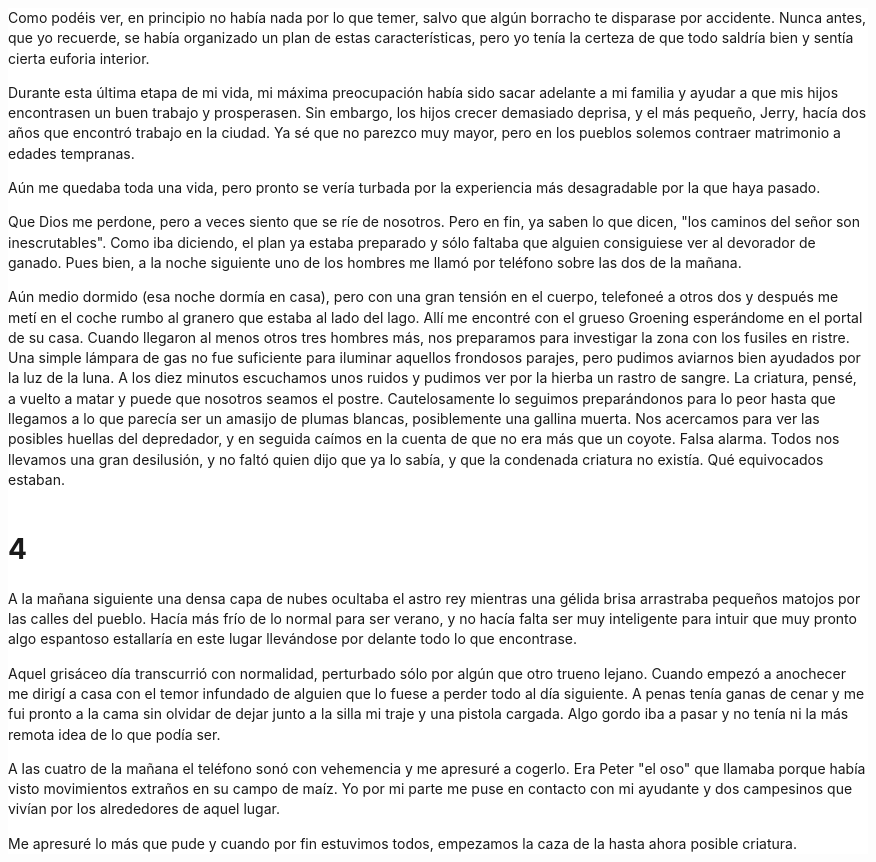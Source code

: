 Como podéis ver, en principio no había nada por lo que temer, salvo
que algún borracho te disparase por accidente. Nunca antes, que yo
recuerde, se había organizado un plan de estas características, pero yo tenía la certeza de que todo saldría bien y sentía cierta euforia interior.

Durante esta última etapa de mi vida, mi máxima preocupación había sido sacar
adelante a mi familia y ayudar a que mis hijos encontrasen un buen trabajo y prosperasen. Sin embargo, los hijos crecer demasiado deprisa, y el más pequeño, Jerry, hacía dos años que encontró trabajo en la ciudad. Ya sé que no parezco muy mayor, pero en los pueblos solemos contraer matrimonio a edades tempranas.

Aún me quedaba toda una vida, pero pronto se vería turbada por la experiencia más desagradable por la que haya pasado.

Que Dios me perdone, pero a veces siento que se ríe de nosotros. Pero en
fin, ya saben lo que dicen, "los caminos del señor son inescrutables".
Como iba diciendo, el plan ya estaba preparado y sólo faltaba que alguien
consiguiese ver al devorador de ganado. Pues bien, a la noche siguiente
uno de los hombres me llamó por teléfono sobre las dos de la mañana.

Aún medio dormido (esa noche dormía en casa), pero con una gran tensión en
el cuerpo, telefoneé a otros dos y después me metí en el coche rumbo al granero que estaba al lado del lago. Allí me encontré con el grueso Groening  esperándome en el portal de su casa. Cuando llegaron al menos otros tres hombres más, nos preparamos para investigar la zona con los fusiles en ristre. Una simple lámpara de gas no fue suficiente para iluminar aquellos frondosos parajes, pero pudimos aviarnos bien ayudados por la luz de la luna. A los diez minutos escuchamos unos ruidos y pudimos ver por la hierba un rastro de sangre. La criatura, pensé, a vuelto a matar y puede que nosotros seamos el postre. Cautelosamente lo seguimos preparándonos para lo peor hasta que llegamos a lo que parecía ser un amasijo de plumas blancas, posiblemente una gallina muerta. Nos acercamos para ver las posibles huellas del depredador, y en seguida caímos en la cuenta de que no era más que un coyote. Falsa alarma. Todos nos
llevamos una gran desilusión, y no faltó quien dijo que ya lo sabía, y que la
condenada criatura no existía. Qué equivocados estaban.

# 4

A la mañana siguiente una densa capa de nubes ocultaba el astro rey mientras una gélida brisa arrastraba pequeños matojos por las calles del pueblo. Hacía más frío de lo normal para ser verano, y no hacía falta ser muy inteligente para intuir que muy pronto algo espantoso estallaría en este lugar llevándose por delante todo lo que encontrase.

Aquel grisáceo día transcurrió con normalidad, perturbado sólo por algún
que otro trueno lejano. Cuando empezó a anochecer me dirigí a casa con el
temor infundado de alguien que lo fuese a perder todo al día siguiente. A
penas tenía ganas de cenar y me fui pronto a la cama sin olvidar de dejar
junto a la silla mi traje y una pistola cargada. Algo gordo iba a pasar y
no tenía ni la más remota idea de lo que podía ser.

A las cuatro de la mañana el teléfono sonó con vehemencia y me apresuré a
cogerlo. Era Peter "el oso" que llamaba porque había visto movimientos 
extraños en su campo de maíz. Yo por mi parte me puse en contacto con mi
ayudante y dos campesinos que vivían por los alrededores de aquel lugar.

Me apresuré lo más que pude y cuando por fin estuvimos todos, empezamos la
caza de la hasta ahora posible criatura.
